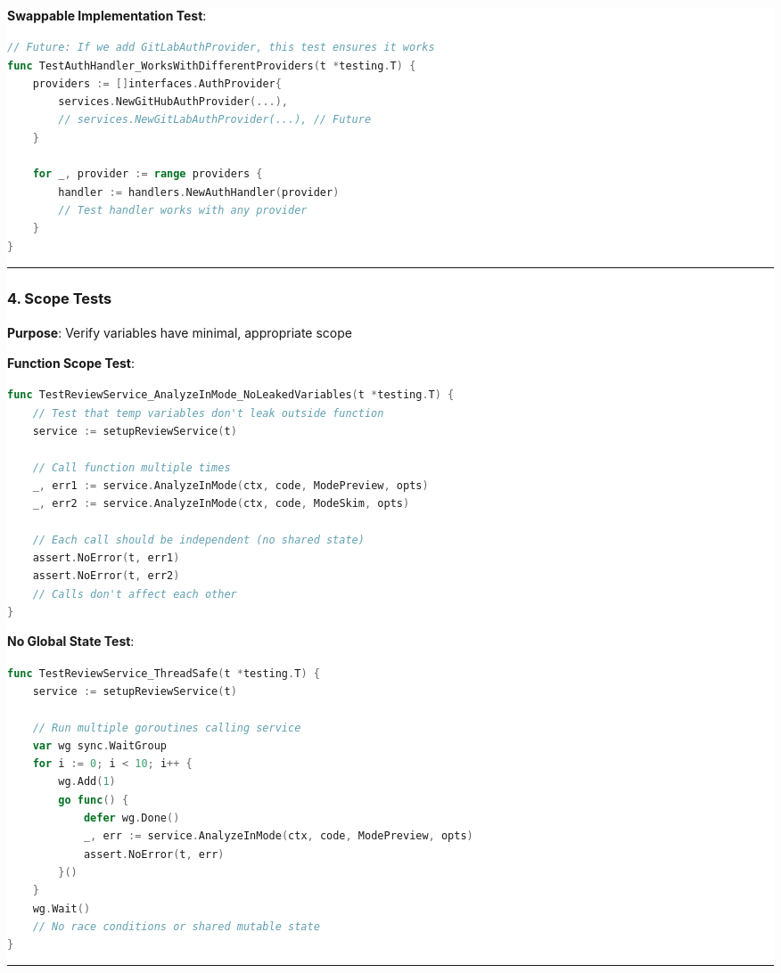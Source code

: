 **Swappable Implementation Test**:
```go
// Future: If we add GitLabAuthProvider, this test ensures it works
func TestAuthHandler_WorksWithDifferentProviders(t *testing.T) {
    providers := []interfaces.AuthProvider{
        services.NewGitHubAuthProvider(...),
        // services.NewGitLabAuthProvider(...), // Future
    }

    for _, provider := range providers {
        handler := handlers.NewAuthHandler(provider)
        // Test handler works with any provider
    }
}
```

---

### 4. Scope Tests

**Purpose**: Verify variables have minimal, appropriate scope

**Function Scope Test**:
```go
func TestReviewService_AnalyzeInMode_NoLeakedVariables(t *testing.T) {
    // Test that temp variables don't leak outside function
    service := setupReviewService(t)

    // Call function multiple times
    _, err1 := service.AnalyzeInMode(ctx, code, ModePreview, opts)
    _, err2 := service.AnalyzeInMode(ctx, code, ModeSkim, opts)

    // Each call should be independent (no shared state)
    assert.NoError(t, err1)
    assert.NoError(t, err2)
    // Calls don't affect each other
}
```

**No Global State Test**:
```go
func TestReviewService_ThreadSafe(t *testing.T) {
    service := setupReviewService(t)

    // Run multiple goroutines calling service
    var wg sync.WaitGroup
    for i := 0; i < 10; i++ {
        wg.Add(1)
        go func() {
            defer wg.Done()
            _, err := service.AnalyzeInMode(ctx, code, ModePreview, opts)
            assert.NoError(t, err)
        }()
    }
    wg.Wait()
    // No race conditions or shared mutable state
}
```

---
